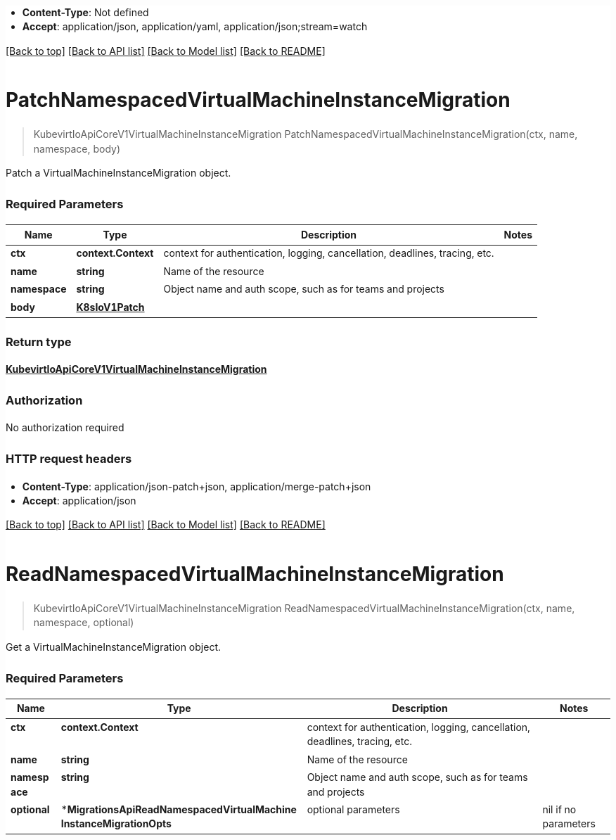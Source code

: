 - **Content-Type**: Not defined
 - **Accept**: application/json, application/yaml, application/json;stream=watch

[[Back to top]](#) [[Back to API list]](../README.md#documentation-for-api-endpoints) [[Back to Model list]](../README.md#documentation-for-models) [[Back to README]](../README.md)

# **PatchNamespacedVirtualMachineInstanceMigration**
> KubevirtIoApiCoreV1VirtualMachineInstanceMigration PatchNamespacedVirtualMachineInstanceMigration(ctx, name, namespace, body)


Patch a VirtualMachineInstanceMigration object.

### Required Parameters

Name | Type | Description  | Notes
------------- | ------------- | ------------- | -------------
 **ctx** | **context.Context** | context for authentication, logging, cancellation, deadlines, tracing, etc.
  **name** | **string**| Name of the resource | 
  **namespace** | **string**| Object name and auth scope, such as for teams and projects | 
  **body** | [**K8sIoV1Patch**](K8sIoV1Patch.md)|  | 

### Return type

[**KubevirtIoApiCoreV1VirtualMachineInstanceMigration**](kubevirt.io.api.core.v1.VirtualMachineInstanceMigration.md)

### Authorization

No authorization required

### HTTP request headers

 - **Content-Type**: application/json-patch+json, application/merge-patch+json
 - **Accept**: application/json

[[Back to top]](#) [[Back to API list]](../README.md#documentation-for-api-endpoints) [[Back to Model list]](../README.md#documentation-for-models) [[Back to README]](../README.md)

# **ReadNamespacedVirtualMachineInstanceMigration**
> KubevirtIoApiCoreV1VirtualMachineInstanceMigration ReadNamespacedVirtualMachineInstanceMigration(ctx, name, namespace, optional)


Get a VirtualMachineInstanceMigration object.

### Required Parameters

Name | Type | Description  | Notes
------------- | ------------- | ------------- | -------------
 **ctx** | **context.Context** | context for authentication, logging, cancellation, deadlines, tracing, etc.
  **name** | **string**| Name of the resource | 
  **namespace** | **string**| Object name and auth scope, such as for teams and projects | 
 **optional** | ***MigrationsApiReadNamespacedVirtualMachineInstanceMigrationOpts** | optional parameters | nil if no parameters
